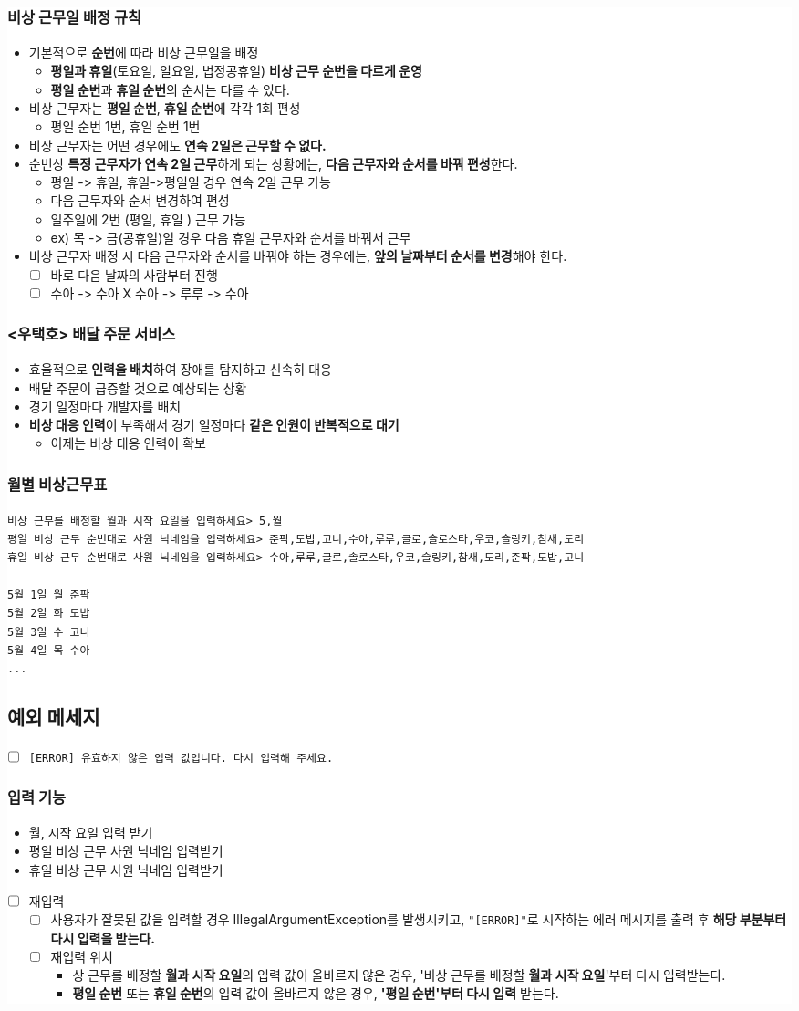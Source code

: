 ### 비상 근무일 배정 규칙

- 기본적으로 **순번**에 따라 비상 근무일을 배정
    - **평일과 휴일**(토요일, 일요일, 법정공휴일) **비상 근무 순번을 다르게 운영**
    - **평일 순번**과 **휴일 순번**의 순서는 다를 수 있다.
- 비상 근무자는 **평일 순번**, **휴일 순번**에 각각 1회 편성
    - 평일 순번 1번, 휴일 순번 1번
- 비상 근무자는 어떤 경우에도 **연속 2일은 근무할 수 없다.**
- 순번상 **특정 근무자가 연속 2일 근무**하게 되는 상황에는, **다음 근무자와 순서를 바꿔 편성**한다.
    - 평일 -> 휴일, 휴일->평일일 경우 연속 2일 근무 가능
    - 다음 근무자와 순서 변경하여 편성
    - 일주일에 2번 (평일, 휴일 ) 근무 가능
    - ex) 목 -> 금(공휴일)일 경우 다음 휴일 근무자와 순서를 바꿔서 근무
- 비상 근무자 배정 시 다음 근무자와 순서를 바꿔야 하는 경우에는, **앞의 날짜부터 순서를 변경**해야 한다.
    - [ ]  바로 다음 날짜의 사람부터 진행
    - [ ]  수아 -> 수아 X 수아 -> 루루 -> 수아

### <우택호> 배달 주문 서비스

- 효율적으로 **인력을 배치**하여 장애를 탐지하고 신속히 대응
- 배달 주문이 급증할 것으로 예상되는 상황
- 경기 일정마다 개발자를 배치
- **비상 대응 인력**이 부족해서 경기 일정마다 **같은 인원이 반복적으로 대기**
    - 이제는 비상 대응 인력이 확보

### 월별 비상근무표

```
비상 근무를 배정할 월과 시작 요일을 입력하세요> 5,월
평일 비상 근무 순번대로 사원 닉네임을 입력하세요> 준팍,도밥,고니,수아,루루,글로,솔로스타,우코,슬링키,참새,도리
휴일 비상 근무 순번대로 사원 닉네임을 입력하세요> 수아,루루,글로,솔로스타,우코,슬링키,참새,도리,준팍,도밥,고니

5월 1일 월 준팍
5월 2일 화 도밥
5월 3일 수 고니
5월 4일 목 수아
...

```

## 예외 메세지

- [ ]  `[ERROR] 유효하지 않은 입력 값입니다. 다시 입력해 주세요.`

### 입력 기능

- 월, 시작 요일 입력 받기
- 평일 비상 근무 사원 닉네임 입력받기
- 휴일 비상 근무 사원 닉네임 입력받기
- [ ]  재입력
    - [ ]  사용자가 잘못된 값을 입력할 경우 IllegalArgumentException를 발생시키고, `"[ERROR]"`로 시작하는 에러 메시지를 출력 후 **해당 부분부터 다시 입력을 받는다.**
    - [ ]  재입력 위치
        - 상 근무를 배정할 **월과 시작 요일**의 입력 값이 올바르지 않은 경우, '비상 근무를 배정할 **월과 시작 요일**'부터 다시 입력받는다.
        - **평일 순번** 또는 **휴일 순번**의 입력 값이 올바르지 않은 경우, **'평일 순번'부터 다시 입력** 받는다.
